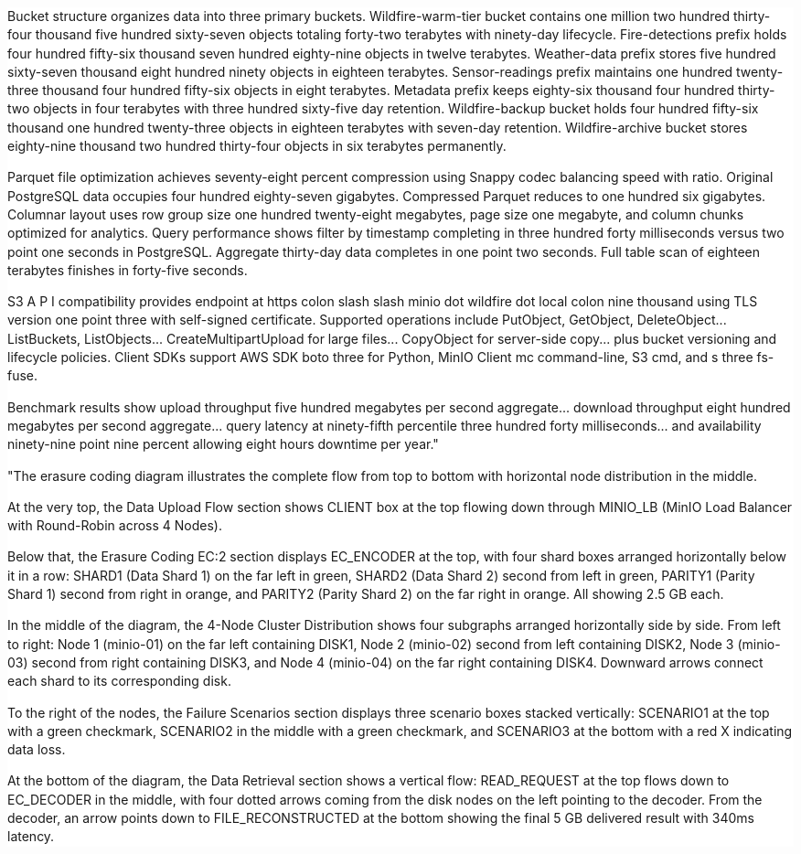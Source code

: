 Bucket structure organizes data into three primary buckets. Wildfire-warm-tier bucket contains one million two hundred thirty-four thousand five hundred sixty-seven objects totaling forty-two terabytes with ninety-day lifecycle. Fire-detections prefix holds four hundred fifty-six thousand seven hundred eighty-nine objects in twelve terabytes. Weather-data prefix stores five hundred sixty-seven thousand eight hundred ninety objects in eighteen terabytes. Sensor-readings prefix maintains one hundred twenty-three thousand four hundred fifty-six objects in eight terabytes. Metadata prefix keeps eighty-six thousand four hundred thirty-two objects in four terabytes with three hundred sixty-five day retention. Wildfire-backup bucket holds four hundred fifty-six thousand one hundred twenty-three objects in eighteen terabytes with seven-day retention. Wildfire-archive bucket stores eighty-nine thousand two hundred thirty-four objects in six terabytes permanently.

Parquet file optimization achieves seventy-eight percent compression using Snappy codec balancing speed with ratio. Original PostgreSQL data occupies four hundred eighty-seven gigabytes. Compressed Parquet reduces to one hundred six gigabytes. Columnar layout uses row group size one hundred twenty-eight megabytes, page size one megabyte, and column chunks optimized for analytics. Query performance shows filter by timestamp completing in three hundred forty milliseconds versus two point one seconds in PostgreSQL. Aggregate thirty-day data completes in one point two seconds. Full table scan of eighteen terabytes finishes in forty-five seconds.

S3 A P I compatibility provides endpoint at https colon slash slash minio dot wildfire dot local colon nine thousand using TLS version one point three with self-signed certificate. Supported operations include PutObject, GetObject, DeleteObject... ListBuckets, ListObjects... CreateMultipartUpload for large files... CopyObject for server-side copy... plus bucket versioning and lifecycle policies. Client SDKs support AWS SDK boto three for Python, MinIO Client mc command-line, S3 cmd, and s three fs-fuse.

Benchmark results show upload throughput five hundred megabytes per second aggregate... download throughput eight hundred megabytes per second aggregate... query latency at ninety-fifth percentile three hundred forty milliseconds... and availability ninety-nine point nine percent allowing eight hours downtime per year."

"The erasure coding diagram illustrates the complete flow from top to bottom with horizontal node distribution in the middle.

At the very top, the Data Upload Flow section shows CLIENT box at the top flowing down through MINIO_LB (MinIO Load Balancer with Round-Robin across 4 Nodes).

Below that, the Erasure Coding EC:2 section displays EC_ENCODER at the top, with four shard boxes arranged horizontally below it in a row: SHARD1 (Data Shard 1) on the far left in green, SHARD2 (Data Shard 2) second from left in green, PARITY1 (Parity Shard 1) second from right in orange, and PARITY2 (Parity Shard 2) on the far right in orange. All showing 2.5 GB each.

In the middle of the diagram, the 4-Node Cluster Distribution shows four subgraphs arranged horizontally side by side. From left to right: Node 1 (minio-01) on the far left containing DISK1, Node 2 (minio-02) second from left containing DISK2, Node 3 (minio-03) second from right containing DISK3, and Node 4 (minio-04) on the far right containing DISK4. Downward arrows connect each shard to its corresponding disk.

To the right of the nodes, the Failure Scenarios section displays three scenario boxes stacked vertically: SCENARIO1 at the top with a green checkmark, SCENARIO2 in the middle with a green checkmark, and SCENARIO3 at the bottom with a red X indicating data loss.

At the bottom of the diagram, the Data Retrieval section shows a vertical flow: READ_REQUEST at the top flows down to EC_DECODER in the middle, with four dotted arrows coming from the disk nodes on the left pointing to the decoder. From the decoder, an arrow points down to FILE_RECONSTRUCTED at the bottom showing the final 5 GB delivered result with 340ms latency.
